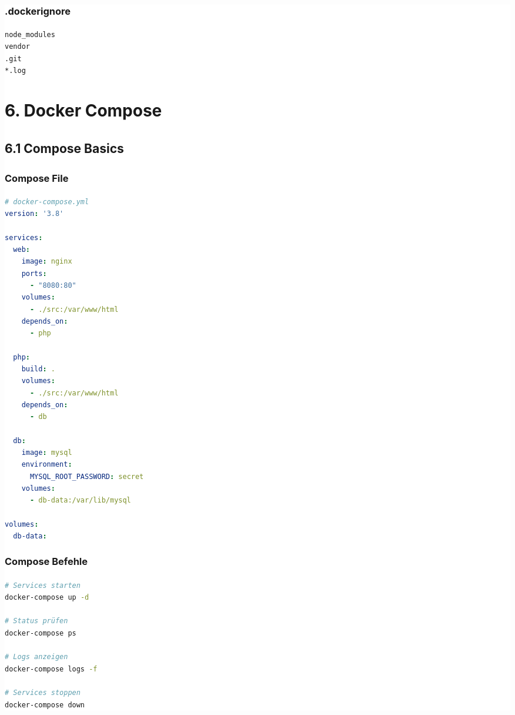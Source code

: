 ### .dockerignore
```
node_modules
vendor
.git
*.log
```

# 6. Docker Compose
## 6.1 Compose Basics
### Compose File
```yaml
# docker-compose.yml
version: '3.8'

services:
  web:
    image: nginx
    ports:
      - "8080:80"
    volumes:
      - ./src:/var/www/html
    depends_on:
      - php
      
  php:
    build: .
    volumes:
      - ./src:/var/www/html
    depends_on:
      - db
      
  db:
    image: mysql
    environment:
      MYSQL_ROOT_PASSWORD: secret
    volumes:
      - db-data:/var/lib/mysql

volumes:
  db-data:
```

### Compose Befehle
```bash
# Services starten
docker-compose up -d

# Status prüfen
docker-compose ps

# Logs anzeigen
docker-compose logs -f

# Services stoppen
docker-compose down
```
